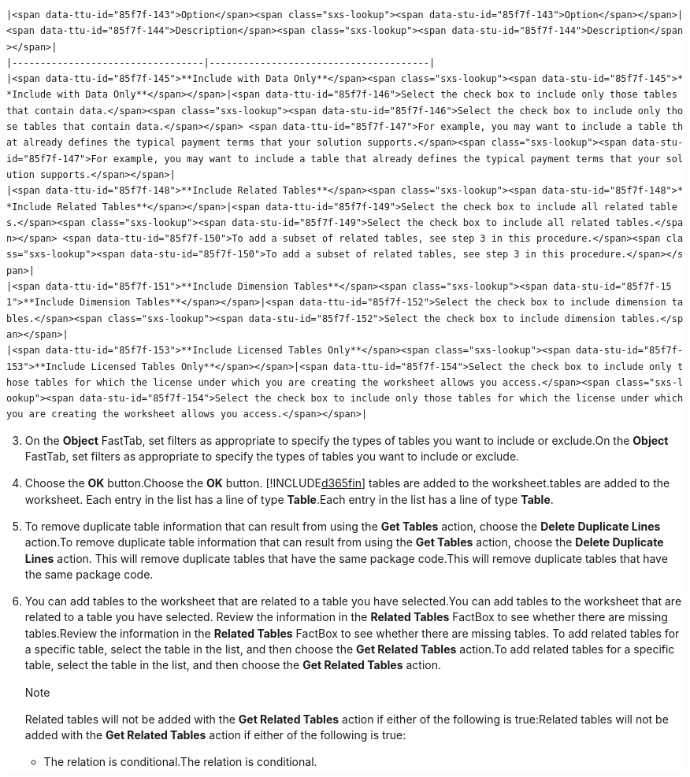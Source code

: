     |<span data-ttu-id="85f7f-143">Option</span><span class="sxs-lookup"><span data-stu-id="85f7f-143">Option</span></span>|<span data-ttu-id="85f7f-144">Description</span><span class="sxs-lookup"><span data-stu-id="85f7f-144">Description</span></span>|  
    |----------------------------------|---------------------------------------|  
    |<span data-ttu-id="85f7f-145">**Include with Data Only**</span><span class="sxs-lookup"><span data-stu-id="85f7f-145">**Include with Data Only**</span></span>|<span data-ttu-id="85f7f-146">Select the check box to include only those tables that contain data.</span><span class="sxs-lookup"><span data-stu-id="85f7f-146">Select the check box to include only those tables that contain data.</span></span> <span data-ttu-id="85f7f-147">For example, you may want to include a table that already defines the typical payment terms that your solution supports.</span><span class="sxs-lookup"><span data-stu-id="85f7f-147">For example, you may want to include a table that already defines the typical payment terms that your solution supports.</span></span>|  
    |<span data-ttu-id="85f7f-148">**Include Related Tables**</span><span class="sxs-lookup"><span data-stu-id="85f7f-148">**Include Related Tables**</span></span>|<span data-ttu-id="85f7f-149">Select the check box to include all related tables.</span><span class="sxs-lookup"><span data-stu-id="85f7f-149">Select the check box to include all related tables.</span></span> <span data-ttu-id="85f7f-150">To add a subset of related tables, see step 3 in this procedure.</span><span class="sxs-lookup"><span data-stu-id="85f7f-150">To add a subset of related tables, see step 3 in this procedure.</span></span>|  
    |<span data-ttu-id="85f7f-151">**Include Dimension Tables**</span><span class="sxs-lookup"><span data-stu-id="85f7f-151">**Include Dimension Tables**</span></span>|<span data-ttu-id="85f7f-152">Select the check box to include dimension tables.</span><span class="sxs-lookup"><span data-stu-id="85f7f-152">Select the check box to include dimension tables.</span></span>|  
    |<span data-ttu-id="85f7f-153">**Include Licensed Tables Only**</span><span class="sxs-lookup"><span data-stu-id="85f7f-153">**Include Licensed Tables Only**</span></span>|<span data-ttu-id="85f7f-154">Select the check box to include only those tables for which the license under which you are creating the worksheet allows you access.</span><span class="sxs-lookup"><span data-stu-id="85f7f-154">Select the check box to include only those tables for which the license under which you are creating the worksheet allows you access.</span></span>|

3. <span data-ttu-id="85f7f-155">On the **Object** FastTab, set filters as appropriate to specify the types of tables you want to include or exclude.</span><span class="sxs-lookup"><span data-stu-id="85f7f-155">On the **Object** FastTab, set filters as appropriate to specify the types of tables you want to include or exclude.</span></span>  
4. <span data-ttu-id="85f7f-156">Choose the **OK** button.</span><span class="sxs-lookup"><span data-stu-id="85f7f-156">Choose the **OK** button.</span></span> [!INCLUDE[d365fin](includes/d365fin_md.md)] <span data-ttu-id="85f7f-157">tables are added to the worksheet.</span><span class="sxs-lookup"><span data-stu-id="85f7f-157">tables are added to the worksheet.</span></span> <span data-ttu-id="85f7f-158">Each entry in the list has a line of type **Table**.</span><span class="sxs-lookup"><span data-stu-id="85f7f-158">Each entry in the list has a line of type **Table**.</span></span>  
5. <span data-ttu-id="85f7f-159">To remove duplicate table information that can result from using the **Get Tables** action, choose the **Delete Duplicate Lines** action.</span><span class="sxs-lookup"><span data-stu-id="85f7f-159">To remove duplicate table information that can result from using the **Get Tables** action, choose the **Delete Duplicate Lines** action.</span></span> <span data-ttu-id="85f7f-160">This will remove duplicate tables that have the same package code.</span><span class="sxs-lookup"><span data-stu-id="85f7f-160">This will remove duplicate tables that have the same package code.</span></span>  
6. <span data-ttu-id="85f7f-161">You can add tables to the worksheet that are related to a table you have selected.</span><span class="sxs-lookup"><span data-stu-id="85f7f-161">You can add tables to the worksheet that are related to a table you have selected.</span></span> <span data-ttu-id="85f7f-162">Review the information in the **Related Tables** FactBox to see whether there are missing tables.</span><span class="sxs-lookup"><span data-stu-id="85f7f-162">Review the information in the **Related Tables** FactBox to see whether there are missing tables.</span></span> <span data-ttu-id="85f7f-163">To add related tables for a specific table, select the table in the list, and then choose the **Get Related Tables** action.</span><span class="sxs-lookup"><span data-stu-id="85f7f-163">To add related tables for a specific table, select the table in the list, and then choose the **Get Related Tables** action.</span></span>  

    > [!NOTE]  
    > <span data-ttu-id="85f7f-164">Related tables will not be added with the **Get Related Tables** action if either of the following is true:</span><span class="sxs-lookup"><span data-stu-id="85f7f-164">Related tables will not be added with the **Get Related Tables** action if either of the following is true:</span></span>
    > - <span data-ttu-id="85f7f-165">The relation is conditional.</span><span class="sxs-lookup"><span data-stu-id="85f7f-165">The relation is conditional.</span></span>  